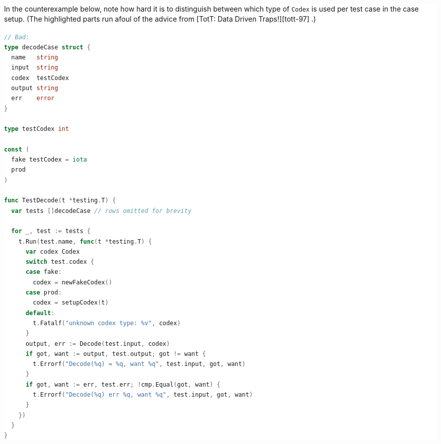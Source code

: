 In the counterexample below, note how hard it is to distinguish between which
type of `Codex` is used per test case in the case setup. (The highlighted parts
run afoul of the advice from [TotT: Data Driven Traps!][tott-97] .)

```go
// Bad:
type decodeCase struct {
  name   string
  input  string
  codex  testCodex
  output string
  err    error
}

type testCodex int

const (
  fake testCodex = iota
  prod
)

func TestDecode(t *testing.T) {
  var tests []decodeCase // rows omitted for brevity

  for _, test := tests {
    t.Run(test.name, func(t *testing.T) {
      var codex Codex
      switch test.codex {
      case fake:
        codex = newFakeCodex()
      case prod:
        codex = setupCodex(t)
      default:
        t.Fatalf("unknown codex type: %v", codex)
      }
      output, err := Decode(test.input, codex)
      if got, want := output, test.output; got != want {
        t.Errorf("Decode(%q) = %q, want %q", test.input, got, want)
      }
      if got, want := err, test.err; !cmp.Equal(got, want) {
        t.Errorf("Decode(%q) err %q, want %q", test.input, got, want)
      }
    })
  }
}
```



[`syscall`]: https://pkg.go.dev/syscall#pkg-constants
[`tabwriter`]: https://pkg.go.dev/text/tabwriter
[shadowed]: best-practices#shadowing
[Receiver]: https://golang.org/ref/spec#Method_declarations
[MixedCaps]: guide#mixed-caps
[Exported]: https://tour.golang.org/basics/3
[exportedness]: https://golang.org/ref/spec#Exported_identifiers
[clarity]: guide#clarity
[concision]: guide#concision
[types and type-like words]: #repetitive-with-type
[surrounding context]: #repetitive-in-context
[method receiver variable]: #receiver-names
[doc preview]: best-practices#documentation-preview
[documentation conventions]:  best-practices#documentation-conventions
[post from The Go Blog on documentation]: https://blog.golang.org/godoc-documenting-go-code
[full sentences]: #comment-sentences
[Documentation comments]: #doc-comments
[runnable example]: http://blog.golang.org/examples
[Godoc]: https://pkg.go.dev/time#example-Duration
[source]: https://cs.opensource.google/go/go/+/HEAD:src/time/example_test.go
[Naked returns]: https://tour.golang.org/basics/7
[GoTip #38: Functions as Named Types]: https://google.github.io/styleguide/go/index.html#gotip
[`WithTimeout`]: https://pkg.go.dev/context#WithTimeout
[`CancelFunc`]: https://pkg.go.dev/context#CancelFunc
[proto and stub best practices]: best-practices#import-protos
[goimports]: golang.org/x/tools/cmd/goimports
[nogo static checker]: https://github.com/bazelbuild/rules_go/blob/master/go/nogo.rst
[nil error]: https://golang.org/doc/faq#nil_error
[`(*bytes.Buffer).Write`]: https://pkg.go.dev/bytes#Buffer.Write
[Effective Go section on multiple returns]: http://golang.org/doc/effective_go.html#multiple-returns
[Go Tip #1: Line of Sight]: https://google.github.io/styleguide/go/index.html#gotip
[composite literal syntax]: https://golang.org/ref/spec#Composite_literals
[Zero-value]: https://golang.org/ref/spec#The_zero_value
[explicit field names]: #literal-field-names
[in-band errors]: #in-band-errors
[Effective Go section on errors]: http://golang.org/doc/effective_go.html#errors
[`os.Exit`]: https://pkg.go.dev/os#Exit
[synchronous functions]: #synchronous-functions
[cheney-stop]: https://dave.cheney.net/2016/12/22/never-start-a-goroutine-without-knowing-how-it-will-stop
[rethinking-slides]: https://drive.google.com/file/d/1nPdvhB0PutEJzdCq5ms6UI58dp50fcAN/view
[rethinking-video]: https://www.youtube.com/watch?v=5zXAHh5tJqQ
[When Go programs end]: https://changelog.com/gotime/165
[GoTip #42: Authoring a Stub for Testing]: https://google.github.io/styleguide/go/index.html#gotip
[GoTip #49: Accept Interfaces, Return Concrete Types]: https://google.github.io/styleguide/go/index.html#gotip
[GoTip #78: Minimal Viable Interfaces]: https://google.github.io/styleguide/go/index.html#gotip
[real implementation]: best-practices#use-real-transports
[public API]: https://abseil.io/resources/swe-book/html/ch12.html#test_via_public_apis
[double types]: https://abseil.io/resources/swe-book/html/ch13.html#techniques_for_using_test_doubles
[test doubles]: https://abseil.io/resources/swe-book/html/ch13.html#basic_concepts
[tott-438]: https://testing.googleblog.com/2017/08/code-health-eliminate-yagni-smells.html
[Generics tutorial]: https://go.dev/doc/tutorial/generics
[Type Parameters]: https://go.dev/design/43651-type-parameters
[Using Generics in Go]: https://www.youtube.com/watch?v=nr8EpUO9jhw
[Write code, don't design types]: https://www.youtube.com/watch?v=Pa_e9EeCdy8&t=1250s
[method receiver]: https://golang.org/ref/spec#Method_declarations
[method set(s)]: https://golang.org/ref/spec#Method_sets
[plain old data]: https://en.wikipedia.org/wiki/Passive_data_structure
[`sync.Mutex`]: https://pkg.go.dev/sync#Mutex
[built-in type]: https://pkg.go.dev/builtin
[*type alias*]: http://golang.org/ref/spec#Type_declarations
[alias]: https://go.googlesource.com/proposal/+/master/design/18130-type-alias.md
[standard `flag` package]: https://golang.org/pkg/flag/
[mixed caps]: guide#mixed-caps
[complex CLIs]: best-practices#complex-clis
[totw-45]: https://abseil.io/tips/45
[standard `log` package]: https://pkg.go.dev/log
[package `glog`]: https://pkg.go.dev/github.com/golang/glog
[`log.Exit`]: https://pkg.go.dev/github.com/golang/glog#Exit
[`log.Fatal`]: https://pkg.go.dev/github.com/golang/glog#Fatal
[`context.Context`]: https://pkg.go.dev/context
[Contexts and structs]: https://go.dev/blog/context-and-structs
[useful failure messages]: #useful-test-failures
[`fmt`]: https://golang.org/pkg/fmt/
[marking test helpers]: #mark-test-helpers
[section on printing diffs]: #print-diffs
[deep comparison]: #types-of-equality
[`cmpopts`]: https://pkg.go.dev/github.com/google/go-cmp/cmp/cmpopts
[`cmpopts.IgnoreInterfaces`]: https://pkg.go.dev/github.com/google/go-cmp/cmp/cmpopts#IgnoreInterfaces
[`json.Marshal`]: https://golang.org/pkg/encoding/json/#Marshal
[language-defined comparisons]: http://golang.org/ref/spec#Comparison_operators
[`cmp`]: https://pkg.go.dev/github.com/google/go-cmp/cmp
[`cmp.Equal`]: https://pkg.go.dev/github.com/google/go-cmp/cmp/cmp#Equal
[`cmp.Diff`]: https://pkg.go.dev/github.com/google/go-cmp/cmp/cmp#Diff
[`protocmp.Transform`]: https://pkg.go.dev/google.golang.org/protobuf/testing/protocmp#Transform
[`pretty`]: https://pkg.go.dev/github.com/kylelemons/godebug/pretty
[types of equality]: #types-of-equality
[`diff`]: https://pkg.go.dev/github.com/kylelemons/godebug/diff
[`pretty.Compare`]: https://pkg.go.dev/github.com/kylelemons/godebug/pretty#Compare
[tott-350]: https://testing.googleblog.com/2015/01/testing-on-toilet-change-detector-tests.html
[`cmpopts.EquateErrors`]: https://pkg.go.dev/github.com/google/go-cmp/cmp/cmpopts#EquateErrors
[define subtests]: https://pkg.go.dev/testing#hdr-Subtests_and_Sub_benchmarks
[test filter]: https://bazel.build/docs/user-manual#test-filter
[Go test runner]: https://golang.org/cmd/go/#hdr-Testing_flags
[identify the inputs]: #identify-the-input
[special meaning for test filters]: https://blog.golang.org/subtests#:~:text=Perhaps%20a%20bit,match%20any%20tests
[tests of `fmt.Sprintf`]: https://cs.opensource.google/go/go/+/master:src/fmt/fmt_test.go
[tests for `net.Dial`]: https://cs.opensource.google/go/go/+/master:src/net/dial_test.go;l=318;drc=5b606a9d2b7649532fe25794fa6b99bd24e7697c
[GoTip #50: Disjoint Table Tests]: https://google.github.io/styleguide/go/index.html#gotip